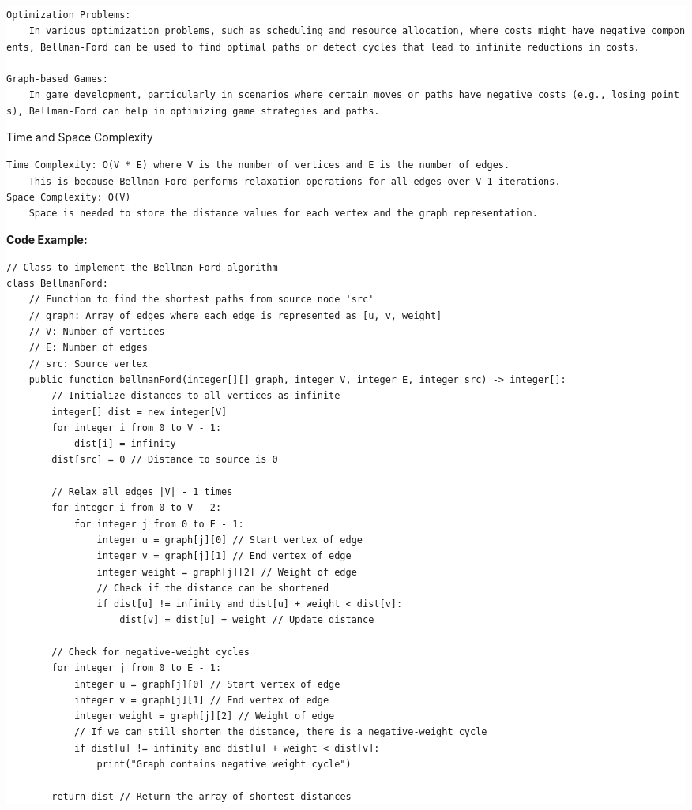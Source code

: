     Optimization Problems:
        In various optimization problems, such as scheduling and resource allocation, where costs might have negative components, Bellman-Ford can be used to find optimal paths or detect cycles that lead to infinite reductions in costs.

    Graph-based Games:
        In game development, particularly in scenarios where certain moves or paths have negative costs (e.g., losing points), Bellman-Ford can help in optimizing game strategies and paths.

Time and Space Complexity

    Time Complexity: O(V * E) where V is the number of vertices and E is the number of edges.
        This is because Bellman-Ford performs relaxation operations for all edges over V-1 iterations.
    Space Complexity: O(V)
        Space is needed to store the distance values for each vertex and the graph representation.

**Code Example:**
```
// Class to implement the Bellman-Ford algorithm
class BellmanFord:
    // Function to find the shortest paths from source node 'src'
    // graph: Array of edges where each edge is represented as [u, v, weight]
    // V: Number of vertices
    // E: Number of edges
    // src: Source vertex
    public function bellmanFord(integer[][] graph, integer V, integer E, integer src) -> integer[]:
        // Initialize distances to all vertices as infinite
        integer[] dist = new integer[V]
        for integer i from 0 to V - 1:
            dist[i] = infinity
        dist[src] = 0 // Distance to source is 0

        // Relax all edges |V| - 1 times
        for integer i from 0 to V - 2:
            for integer j from 0 to E - 1:
                integer u = graph[j][0] // Start vertex of edge
                integer v = graph[j][1] // End vertex of edge
                integer weight = graph[j][2] // Weight of edge
                // Check if the distance can be shortened
                if dist[u] != infinity and dist[u] + weight < dist[v]:
                    dist[v] = dist[u] + weight // Update distance

        // Check for negative-weight cycles
        for integer j from 0 to E - 1:
            integer u = graph[j][0] // Start vertex of edge
            integer v = graph[j][1] // End vertex of edge
            integer weight = graph[j][2] // Weight of edge
            // If we can still shorten the distance, there is a negative-weight cycle
            if dist[u] != infinity and dist[u] + weight < dist[v]:
                print("Graph contains negative weight cycle")

        return dist // Return the array of shortest distances
```
